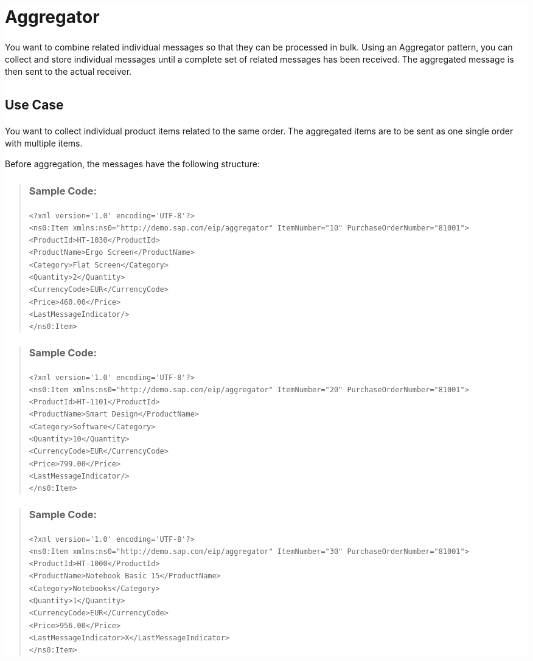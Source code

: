 

# Aggregator

You want to combine related individual messages so that they can be processed in bulk. Using an Aggregator pattern, you can collect and store individual messages until a complete set of related messages has been received. The aggregated message is then sent to the actual receiver.



<a name="loio5f5e01bfa534465eab55c8751f72a5bc__section_hqz_1qz_tjb"/>

## Use Case

You want to collect individual product items related to the same order. The aggregated items are to be sent as one single order with multiple items.

Before aggregation, the messages have the following structure:

> ### Sample Code:  
> ```
> <?xml version='1.0' encoding='UTF-8'?>
> <ns0:Item xmlns:ns0="http://demo.sap.com/eip/aggregator" ItemNumber="10" PurchaseOrderNumber="81001">
> <ProductId>HT-1030</ProductId>
> <ProductName>Ergo Screen</ProductName>
> <Category>Flat Screen</Category>
> <Quantity>2</Quantity>
> <CurrencyCode>EUR</CurrencyCode>
> <Price>460.00</Price>
> <LastMessageIndicator/>
> </ns0:Item>
> ```

> ### Sample Code:  
> ```
> <?xml version='1.0' encoding='UTF-8'?>
> <ns0:Item xmlns:ns0="http://demo.sap.com/eip/aggregator" ItemNumber="20" PurchaseOrderNumber="81001">
> <ProductId>HT-1101</ProductId>
> <ProductName>Smart Design</ProductName>
> <Category>Software</Category>
> <Quantity>10</Quantity>
> <CurrencyCode>EUR</CurrencyCode>
> <Price>799.00</Price>
> <LastMessageIndicator/>
> </ns0:Item>
> ```

> ### Sample Code:  
> ```
> <?xml version='1.0' encoding='UTF-8'?>
> <ns0:Item xmlns:ns0="http://demo.sap.com/eip/aggregator" ItemNumber="30" PurchaseOrderNumber="81001">
> <ProductId>HT-1000</ProductId>
> <ProductName>Notebook Basic 15</ProductName>
> <Category>Notebooks</Category>
> <Quantity>1</Quantity>
> <CurrencyCode>EUR</CurrencyCode>
> <Price>956.00</Price>
> <LastMessageIndicator>X</LastMessageIndicator>
> </ns0:Item>
> ```
